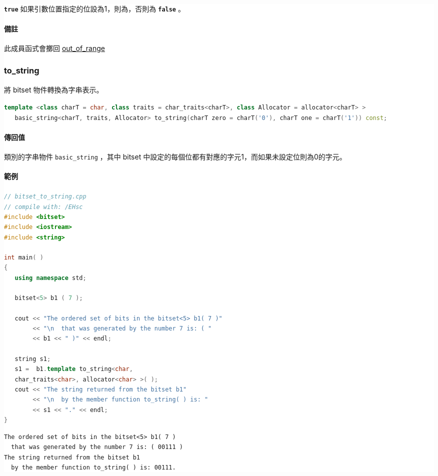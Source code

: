 **`true`** 如果引數位置指定的位設為1，則為，否則為 **`false`** 。

#### <a name="remarks"></a>備註

此成員函式會擲回 [out_of_range](../standard-library/out-of-range-class.md)

### <a name="to_string"></a><a name="to_string"></a>to_string

將 bitset 物件轉換為字串表示。

```cpp
template <class charT = char, class traits = char_traits<charT>, class Allocator = allocator<charT> >
   basic_string<charT, traits, Allocator> to_string(charT zero = charT('0'), charT one = charT('1')) const;
```

#### <a name="return-value"></a>傳回值

類別的字串物件 `basic_string` ，其中 bitset 中設定的每個位都有對應的字元1，而如果未設定位則為0的字元。

#### <a name="example"></a>範例

```cpp
// bitset_to_string.cpp
// compile with: /EHsc
#include <bitset>
#include <iostream>
#include <string>

int main( )
{
   using namespace std;

   bitset<5> b1 ( 7 );

   cout << "The ordered set of bits in the bitset<5> b1( 7 )"
        << "\n  that was generated by the number 7 is: ( "
        << b1 << " )" << endl;

   string s1;
   s1 =  b1.template to_string<char,
   char_traits<char>, allocator<char> >( );
   cout << "The string returned from the bitset b1"
        << "\n  by the member function to_string( ) is: "
        << s1 << "." << endl;
}
```

```Output
The ordered set of bits in the bitset<5> b1( 7 )
  that was generated by the number 7 is: ( 00111 )
The string returned from the bitset b1
  by the member function to_string( ) is: 00111.
```
